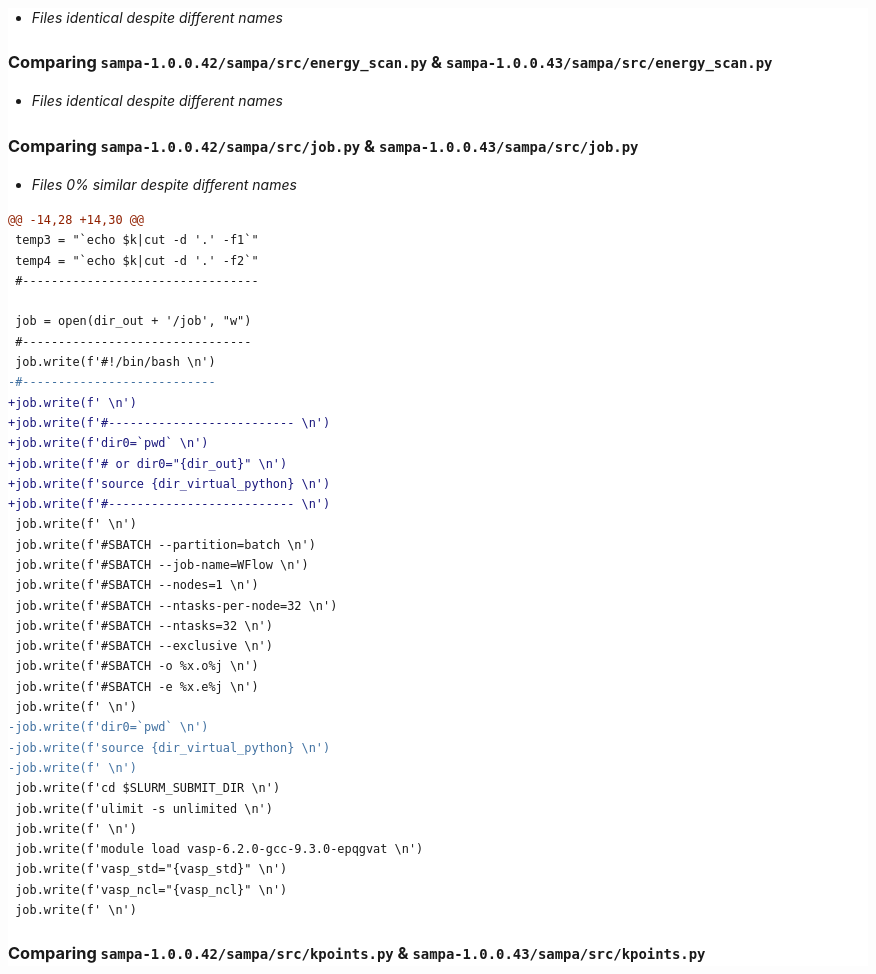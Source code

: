  * *Files identical despite different names*

### Comparing `sampa-1.0.0.42/sampa/src/energy_scan.py` & `sampa-1.0.0.43/sampa/src/energy_scan.py`

 * *Files identical despite different names*

### Comparing `sampa-1.0.0.42/sampa/src/job.py` & `sampa-1.0.0.43/sampa/src/job.py`

 * *Files 0% similar despite different names*

```diff
@@ -14,28 +14,30 @@
 temp3 = "`echo $k|cut -d '.' -f1`"
 temp4 = "`echo $k|cut -d '.' -f2`"
 #---------------------------------
 
 job = open(dir_out + '/job', "w")
 #--------------------------------
 job.write(f'#!/bin/bash \n')
-#---------------------------
+job.write(f' \n')
+job.write(f'#-------------------------- \n')
+job.write(f'dir0=`pwd` \n')
+job.write(f'# or dir0="{dir_out}" \n')
+job.write(f'source {dir_virtual_python} \n')
+job.write(f'#-------------------------- \n')
 job.write(f' \n')
 job.write(f'#SBATCH --partition=batch \n')
 job.write(f'#SBATCH --job-name=WFlow \n')
 job.write(f'#SBATCH --nodes=1 \n')
 job.write(f'#SBATCH --ntasks-per-node=32 \n')
 job.write(f'#SBATCH --ntasks=32 \n')
 job.write(f'#SBATCH --exclusive \n')
 job.write(f'#SBATCH -o %x.o%j \n')
 job.write(f'#SBATCH -e %x.e%j \n')
 job.write(f' \n')
-job.write(f'dir0=`pwd` \n')
-job.write(f'source {dir_virtual_python} \n')
-job.write(f' \n')
 job.write(f'cd $SLURM_SUBMIT_DIR \n')
 job.write(f'ulimit -s unlimited \n')
 job.write(f' \n')
 job.write(f'module load vasp-6.2.0-gcc-9.3.0-epqgvat \n')
 job.write(f'vasp_std="{vasp_std}" \n')
 job.write(f'vasp_ncl="{vasp_ncl}" \n')
 job.write(f' \n')
```

### Comparing `sampa-1.0.0.42/sampa/src/kpoints.py` & `sampa-1.0.0.43/sampa/src/kpoints.py`
